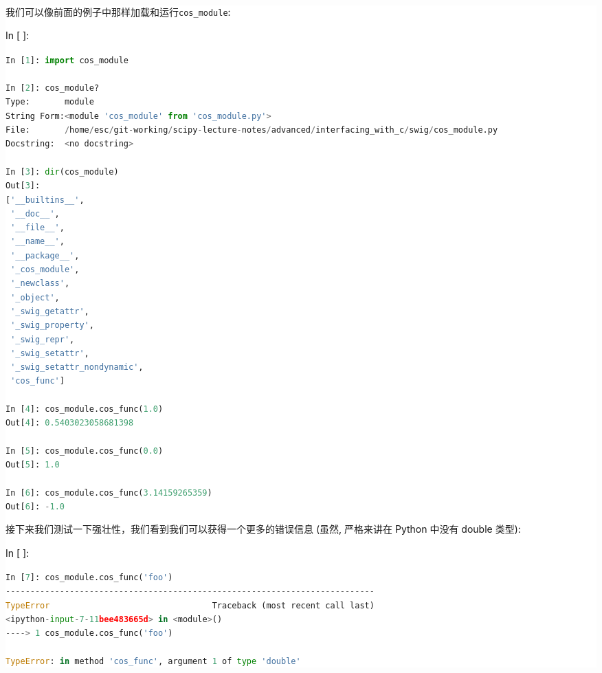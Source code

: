 我们可以像前面的例子中那样加载和运行`cos_module`:

In [ ]:

```py
In [1]: import cos_module

In [2]: cos_module?
Type:       module
String Form:<module 'cos_module' from 'cos_module.py'>
File:       /home/esc/git-working/scipy-lecture-notes/advanced/interfacing_with_c/swig/cos_module.py
Docstring:  <no docstring>

In [3]: dir(cos_module)
Out[3]:
['__builtins__',
 '__doc__',
 '__file__',
 '__name__',
 '__package__',
 '_cos_module',
 '_newclass',
 '_object',
 '_swig_getattr',
 '_swig_property',
 '_swig_repr',
 '_swig_setattr',
 '_swig_setattr_nondynamic',
 'cos_func']

In [4]: cos_module.cos_func(1.0)
Out[4]: 0.5403023058681398

In [5]: cos_module.cos_func(0.0)
Out[5]: 1.0

In [6]: cos_module.cos_func(3.14159265359)
Out[6]: -1.0 
```

接下来我们测试一下强壮性，我们看到我们可以获得一个更多的错误信息 (虽然, 严格来讲在 Python 中没有 double 类型):

In [ ]:

```py
In [7]: cos_module.cos_func('foo')
---------------------------------------------------------------------------
TypeError                                 Traceback (most recent call last)
<ipython-input-7-11bee483665d> in <module>()
----> 1 cos_module.cos_func('foo')

TypeError: in method 'cos_func', argument 1 of type 'double' 
```
